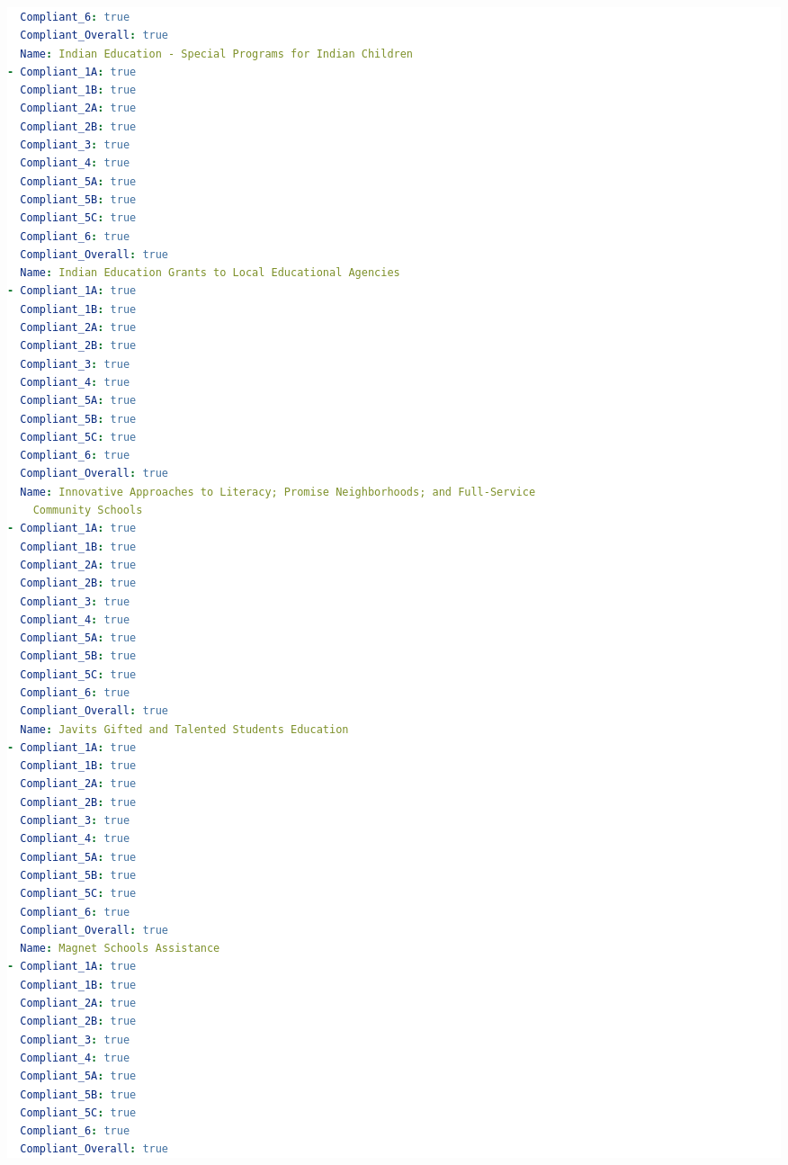 ```yaml
  Compliant_6: true
  Compliant_Overall: true
  Name: Indian Education - Special Programs for Indian Children
- Compliant_1A: true
  Compliant_1B: true
  Compliant_2A: true
  Compliant_2B: true
  Compliant_3: true
  Compliant_4: true
  Compliant_5A: true
  Compliant_5B: true
  Compliant_5C: true
  Compliant_6: true
  Compliant_Overall: true
  Name: Indian Education Grants to Local Educational Agencies
- Compliant_1A: true
  Compliant_1B: true
  Compliant_2A: true
  Compliant_2B: true
  Compliant_3: true
  Compliant_4: true
  Compliant_5A: true
  Compliant_5B: true
  Compliant_5C: true
  Compliant_6: true
  Compliant_Overall: true
  Name: Innovative Approaches to Literacy; Promise Neighborhoods; and Full-Service
    Community Schools
- Compliant_1A: true
  Compliant_1B: true
  Compliant_2A: true
  Compliant_2B: true
  Compliant_3: true
  Compliant_4: true
  Compliant_5A: true
  Compliant_5B: true
  Compliant_5C: true
  Compliant_6: true
  Compliant_Overall: true
  Name: Javits Gifted and Talented Students Education
- Compliant_1A: true
  Compliant_1B: true
  Compliant_2A: true
  Compliant_2B: true
  Compliant_3: true
  Compliant_4: true
  Compliant_5A: true
  Compliant_5B: true
  Compliant_5C: true
  Compliant_6: true
  Compliant_Overall: true
  Name: Magnet Schools Assistance
- Compliant_1A: true
  Compliant_1B: true
  Compliant_2A: true
  Compliant_2B: true
  Compliant_3: true
  Compliant_4: true
  Compliant_5A: true
  Compliant_5B: true
  Compliant_5C: true
  Compliant_6: true
  Compliant_Overall: true
```